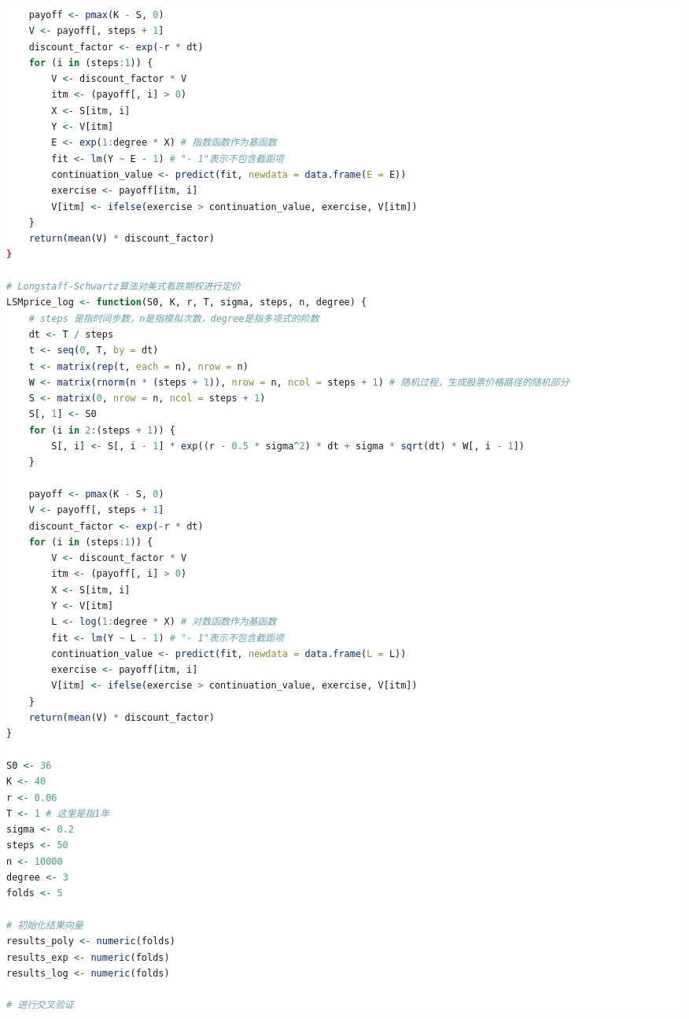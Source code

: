 ```R
    payoff <- pmax(K - S, 0)
    V <- payoff[, steps + 1]
    discount_factor <- exp(-r * dt)
    for (i in (steps:1)) {
        V <- discount_factor * V
        itm <- (payoff[, i] > 0)
        X <- S[itm, i]
        Y <- V[itm]
        E <- exp(1:degree * X) # 指数函数作为基函数
        fit <- lm(Y ~ E - 1) # "- 1"表示不包含截距项
        continuation_value <- predict(fit, newdata = data.frame(E = E))
        exercise <- payoff[itm, i]
        V[itm] <- ifelse(exercise > continuation_value, exercise, V[itm])
    }
    return(mean(V) * discount_factor)
}

# Longstaff-Schwartz算法对美式看跌期权进行定价
LSMprice_log <- function(S0, K, r, T, sigma, steps, n, degree) {
    # steps 是指时间步数，n是指模拟次数，degree是指多项式的阶数
    dt <- T / steps
    t <- seq(0, T, by = dt)
    t <- matrix(rep(t, each = n), nrow = n)
    W <- matrix(rnorm(n * (steps + 1)), nrow = n, ncol = steps + 1) # 随机过程，生成股票价格路径的随机部分
    S <- matrix(0, nrow = n, ncol = steps + 1)
    S[, 1] <- S0
    for (i in 2:(steps + 1)) {
        S[, i] <- S[, i - 1] * exp((r - 0.5 * sigma^2) * dt + sigma * sqrt(dt) * W[, i - 1])
    }

    payoff <- pmax(K - S, 0)
    V <- payoff[, steps + 1]
    discount_factor <- exp(-r * dt)
    for (i in (steps:1)) {
        V <- discount_factor * V
        itm <- (payoff[, i] > 0)
        X <- S[itm, i]
        Y <- V[itm]
        L <- log(1:degree * X) # 对数函数作为基函数
        fit <- lm(Y ~ L - 1) # "- 1"表示不包含截距项
        continuation_value <- predict(fit, newdata = data.frame(L = L))
        exercise <- payoff[itm, i]
        V[itm] <- ifelse(exercise > continuation_value, exercise, V[itm])
    }
    return(mean(V) * discount_factor)
}

S0 <- 36
K <- 40
r <- 0.06
T <- 1 # 这里是指1年
sigma <- 0.2
steps <- 50
n <- 10000
degree <- 3
folds <- 5

# 初始化结果向量
results_poly <- numeric(folds)
results_exp <- numeric(folds)
results_log <- numeric(folds)

# 进行交叉验证
```

[^1]: Longstaff F A, Schwartz E S. Valuing American options by simulation: a simple least-squares approach[J]. The review of financial studies, 2001, 14(1): 113-147.
[^2]: Chaudhary S K. American options and the LSM algorithm: quasi-random sequences and Brownian bridges[J]. Journal of Computational Finance, 2005, 8(4).
[^3]: Kohler M, Krzyżak A, Todorovic N. Pricing of High‐Dimensional American Options by Neural Networks[J]. Mathematical Finance: An International Journal of Mathematics, Statistics and Financial Economics, 2010, 20(3): 383-410
[^4]: Becker S, Cheridito P, Jentzen A. Deep optimal stopping[J]. The Journal of Machine Learning Research, 2019, 20(1): 2712-2736.
[^5]: Becker S, Cheridito P, Jentzen A. Pricing and hedging American-style options with deep learning[J]. Journal of Risk and Financial Management, 2020, 13(7): 158.
[^6]: Tsitsiklis J N, Van Roy B. Regression methods for pricing complex American-style options[J]. IEEE Transactions on Neural Networks, 2001, 12(4): 694-703.
[^7]: Li Y, Szepesvari C, Schuurmans D. Learning exercise policies for american options[C]//Artificial intelligence and statistics. PMLR, 2009: 352-359.
[^8]: Herrera C, Krach F, Ruyssen P, et al. Optimal stopping via randomized neural networks[J]. arXiv preprint arXiv:2104.13669, 2021.↩
